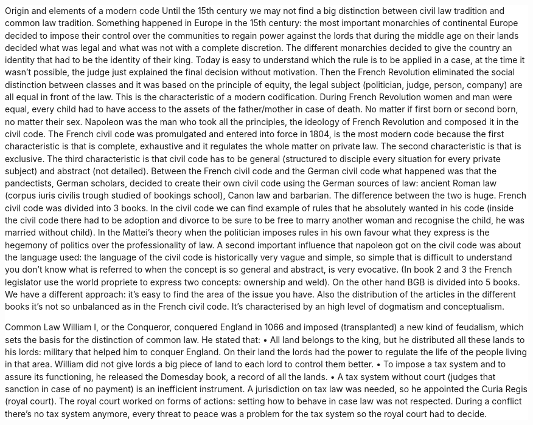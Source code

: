 



Origin and elements of a modern code
Until the 15th century we may not find a big distinction between civil law tradition and common law tradition. Something happened in Europe in the 15th century: the most important monarchies of continental Europe decided to impose their control over the communities to regain power against the lords that during the middle age on their lands decided what was legal and what was not with a complete discretion. 
The different monarchies decided to give the country an identity that had to be the identity of their king. 
Today is easy to understand which the rule is to be applied in a case, at the time it wasn’t possible, the judge just explained the final decision without motivation.
Then the French Revolution eliminated the social distinction between classes and it was based on the principle of equity, the legal subject (politician, judge, person, company) are all equal in front of the law. This is the characteristic of a modern codification. 
During French Revolution women and man were equal, every child had to have access to the assets of the father/mother in case of death. No matter if first born or second born, no matter their sex. 
Napoleon was the man who took all the principles, the ideology of French Revolution and composed it in the civil code. The French civil code was promulgated and entered into force in 1804, is the most modern code because the first characteristic is that is complete, exhaustive and it regulates the whole matter on private law. The second characteristic is that is exclusive. 
The third characteristic is that civil code has to be general (structured to disciple every situation for every private subject) and abstract (not detailed). 
Between the French civil code and the German civil code what happened was that the pandectists, German scholars, decided to create their own civil code using the German sources of law: ancient Roman law (corpus iuris civilis trough studied of bookings school), Canon law and barbarian.
The difference between the two is huge. French civil code was divided into 3 books. 
In the civil code we can find example of rules that he absolutely wanted in his code (inside the civil code there had to be adoption and divorce to be sure to be free to marry another woman and recognise the child, he was married without child). 
In the Mattei’s theory when the politician imposes rules in his own favour what they express is the hegemony of politics over the professionality of law. 
A second important influence that napoleon got on the civil code was about the language used: the language of the civil code is historically very vague and simple, so simple that is difficult to understand you don’t know what is referred to when the concept is so general and abstract, is very evocative. (In book 2 and 3 the French legislator use the world propriete to express two concepts: ownership and weld).
On the other hand BGB is divided into 5 books. We have a different approach: it’s easy to find the area of the issue you have. Also the distribution of the articles in the different books it’s not so unbalanced as in the French civil code. It’s characterised by an high level of dogmatism and conceptualism.

Common Law
William I, or the Conqueror, conquered England in 1066 and imposed (transplanted) a new kind of feudalism, which sets the basis for the distinction of common law. He stated that:
•	All land belongs to the king, but he distributed all these lands to his lords: military that helped him to conquer England. On their land the lords had the power to regulate the life of the people living in that area. William did not give lords a big piece of land to each lord to control them better.
•	To impose a tax system and to assure its functioning, he released the Domesday book, a record of all the lands.
•	A tax system without court (judges that sanction in case of no payment) is an inefficient instrument. A jurisdiction on tax law was needed, so he appointed the Curia Regis (royal court). The royal court worked on forms of actions: setting how to behave in case law was not respected. 
During a conflict there’s no tax system anymore, every threat to peace was a problem for the tax system so the royal court had to decide. 
                